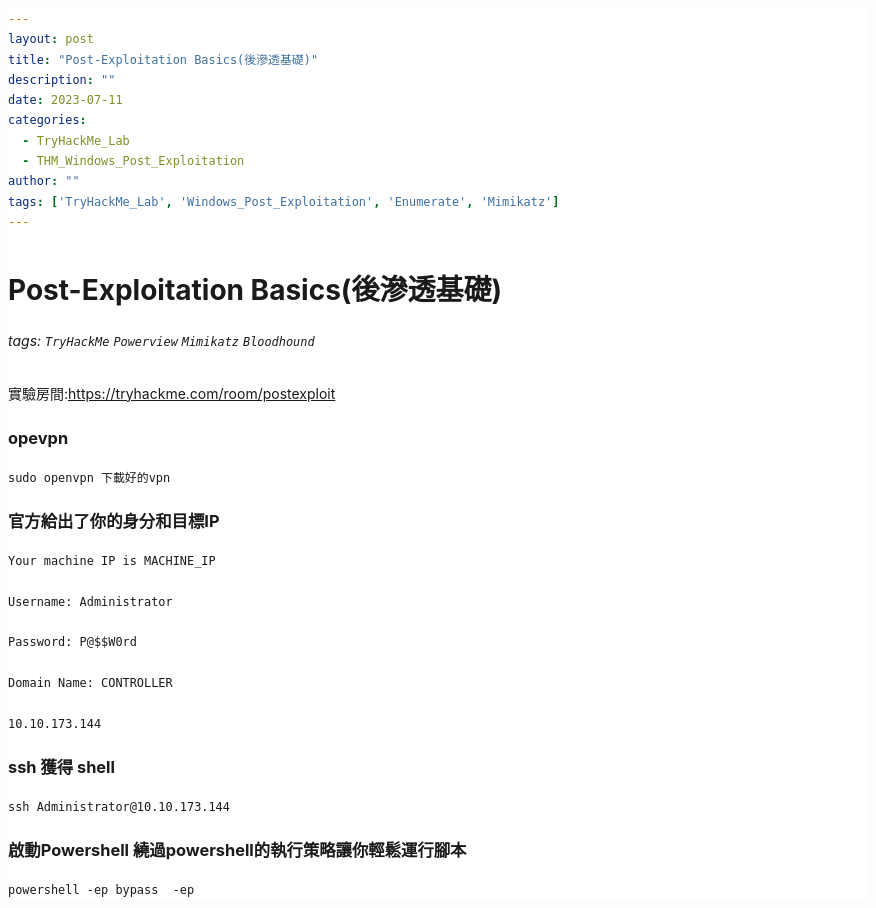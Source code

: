 ```yaml
---
layout: post
title: "Post-Exploitation Basics(後滲透基礎)"
description: ""
date: 2023-07-11
categories:
  - TryHackMe_Lab
  - THM_Windows_Post_Exploitation
author: ""
tags: ['TryHackMe_Lab', 'Windows_Post_Exploitation', 'Enumerate', 'Mimikatz']
---
```




# Post-Exploitation Basics(後滲透基礎)

###### tags: `TryHackMe` `Powerview` `Mimikatz` `Bloodhound`



實驗房間:https://tryhackme.com/room/postexploit

### opevpn
```
sudo openvpn 下載好的vpn
```


### 官方給出了你的身分和目標IP

```
Your machine IP is MACHINE_IP

Username: Administrator

Password: P@$$W0rd

Domain Name: CONTROLLER

10.10.173.144
```



### ssh 獲得 shell
```
ssh Administrator@10.10.173.144
```



### 啟動Powershell 繞過powershell的執行策略讓你輕鬆運行腳本
```
powershell -ep bypass  -ep

```
